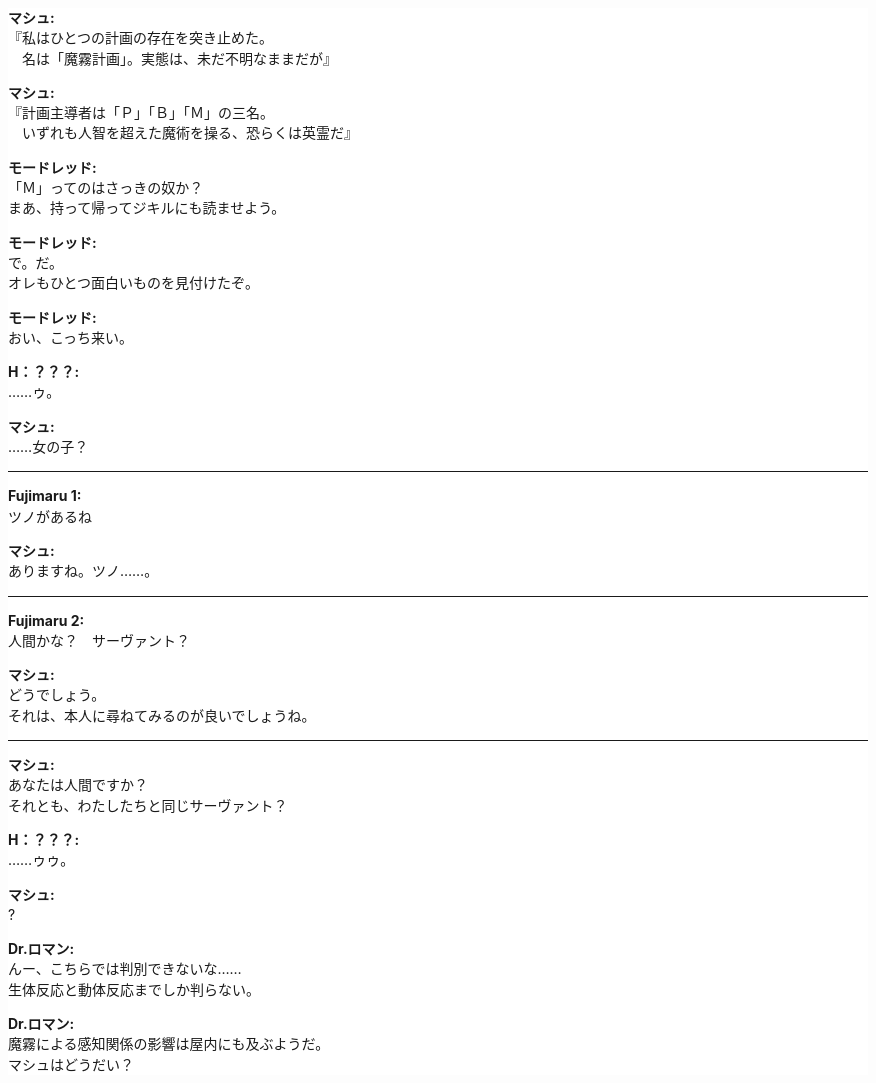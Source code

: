 **マシュ:**   
『私はひとつの計画の存在を突き止めた。  
　名は「魔霧計画」。実態は、未だ不明なままだが』  
  
**マシュ:**   
『計画主導者は「Ｐ」「Ｂ」「Ｍ」の三名。  
　いずれも人智を超えた魔術を操る、恐らくは英霊だ』  
  
**モードレッド:**   
「Ｍ」ってのはさっきの奴か？  
まあ、持って帰ってジキルにも読ませよう。  
  
**モードレッド:**   
で。だ。  
オレもひとつ面白いものを見付けたぞ。  
  
**モードレッド:**   
おい、こっち来い。  
  
**H：？？？:**  
……ゥ。  
  
**マシュ:**   
……女の子？  
  
---  
  
**Fujimaru 1:**   
ツノがあるね  
  
**マシュ:**   
ありますね。ツノ……。  
  
---  
  
**Fujimaru 2:**   
人間かな？　サーヴァント？  
  
**マシュ:**   
どうでしょう。  
それは、本人に尋ねてみるのが良いでしょうね。  
  
---  
  
**マシュ:**   
あなたは人間ですか？  
それとも、わたしたちと同じサーヴァント？  
  
**H：？？？:**  
……ゥゥ。  
  
**マシュ:**   
?  
  
**Dr.ロマン:**   
んー、こちらでは判別できないな……  
生体反応と動体反応までしか判らない。  
  
**Dr.ロマン:**   
魔霧による感知関係の影響は屋内にも及ぶようだ。  
マシュはどうだい？  
  